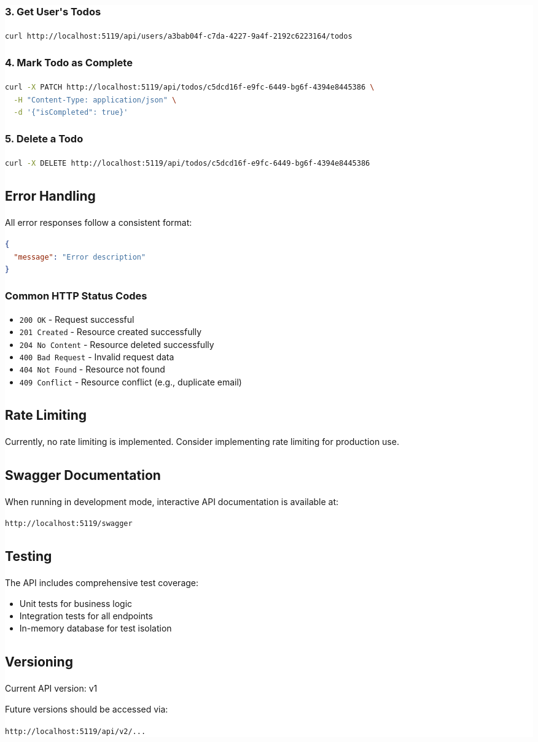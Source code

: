 ### 3. Get User's Todos
```bash
curl http://localhost:5119/api/users/a3bab04f-c7da-4227-9a4f-2192c6223164/todos
```

### 4. Mark Todo as Complete
```bash
curl -X PATCH http://localhost:5119/api/todos/c5dcd16f-e9fc-6449-bg6f-4394e8445386 \
  -H "Content-Type: application/json" \
  -d '{"isCompleted": true}'
```

### 5. Delete a Todo
```bash
curl -X DELETE http://localhost:5119/api/todos/c5dcd16f-e9fc-6449-bg6f-4394e8445386
```

## Error Handling

All error responses follow a consistent format:

```json
{
  "message": "Error description"
}
```

### Common HTTP Status Codes
- `200 OK` - Request successful
- `201 Created` - Resource created successfully
- `204 No Content` - Resource deleted successfully
- `400 Bad Request` - Invalid request data
- `404 Not Found` - Resource not found
- `409 Conflict` - Resource conflict (e.g., duplicate email)

## Rate Limiting
Currently, no rate limiting is implemented. Consider implementing rate limiting for production use.

## Swagger Documentation
When running in development mode, interactive API documentation is available at:
```
http://localhost:5119/swagger
```

## Testing
The API includes comprehensive test coverage:
- Unit tests for business logic
- Integration tests for all endpoints
- In-memory database for test isolation

## Versioning
Current API version: v1

Future versions should be accessed via:
```
http://localhost:5119/api/v2/...
```